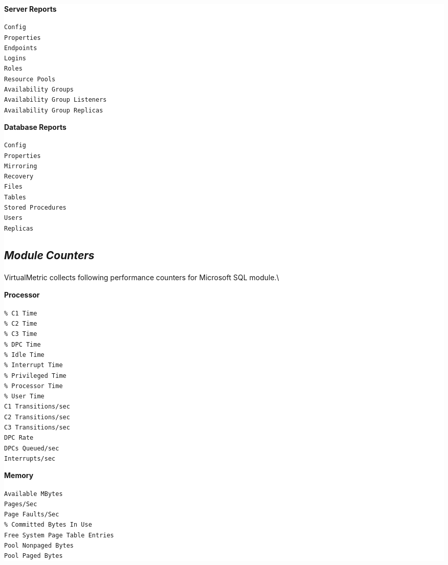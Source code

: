 **Server Reports**

```markup
Config
Properties
Endpoints
Logins
Roles
Resource Pools
Availability Groups
Availability Group Listeners
Availability Group Replicas
```

**Database Reports**

```markup
Config
Properties
Mirroring
Recovery
Files
Tables
Stored Procedures
Users
Replicas
```

## _**Module Counters**_

VirtualMetric collects following performance counters for Microsoft SQL module.\


**Processor**

```markup
% C1 Time
% C2 Time
% C3 Time
% DPC Time
% Idle Time
% Interrupt Time
% Privileged Time
% Processor Time
% User Time
C1 Transitions/sec
C2 Transitions/sec
C3 Transitions/sec
DPC Rate
DPCs Queued/sec
Interrupts/sec
```

**Memory**

```markup
Available MBytes
Pages/Sec
Page Faults/Sec
% Committed Bytes In Use
Free System Page Table Entries
Pool Nonpaged Bytes
Pool Paged Bytes
```
